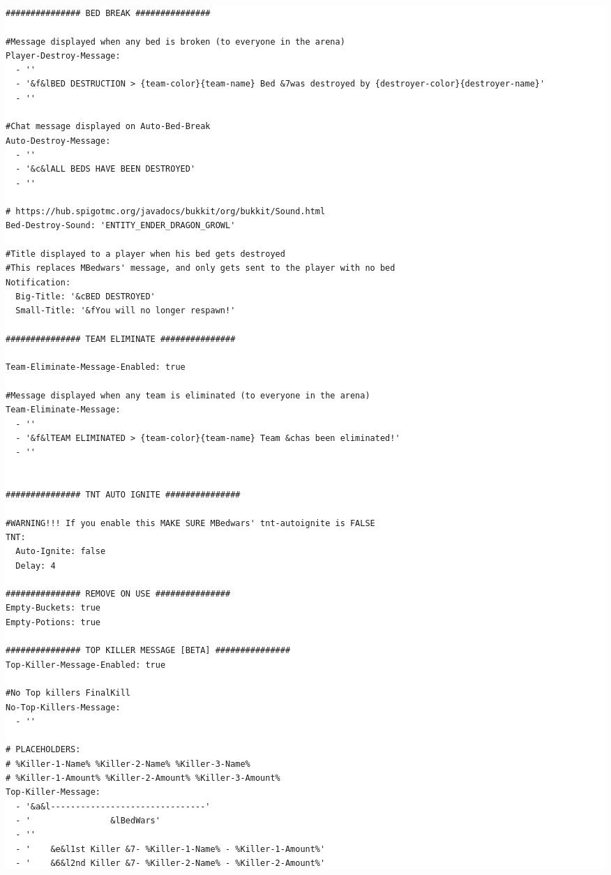     ############### BED BREAK ###############
    
    #Message displayed when any bed is broken (to everyone in the arena)
    Player-Destroy-Message:
      - ''
      - '&f&lBED DESTRUCTION > {team-color}{team-name} Bed &7was destroyed by {destroyer-color}{destroyer-name}'
      - ''
    
    #Chat message displayed on Auto-Bed-Break
    Auto-Destroy-Message:
      - ''
      - '&c&lALL BEDS HAVE BEEN DESTROYED'
      - ''
    
    # https://hub.spigotmc.org/javadocs/bukkit/org/bukkit/Sound.html
    Bed-Destroy-Sound: 'ENTITY_ENDER_DRAGON_GROWL'
    
    #Title displayed to a player when his bed gets destroyed
    #This replaces MBedwars' message, and only gets sent to the player with no bed
    Notification:
      Big-Title: '&cBED DESTROYED'
      Small-Title: '&fYou will no longer respawn!'
    
    ############### TEAM ELIMINATE ###############
    
    Team-Eliminate-Message-Enabled: true
    
    #Message displayed when any team is eliminated (to everyone in the arena)
    Team-Eliminate-Message:
      - ''
      - '&f&lTEAM ELIMINATED > {team-color}{team-name} Team &chas been eliminated!'
      - ''
    
    
    ############### TNT AUTO IGNITE ###############
    
    #WARNING!!! If you enable this MAKE SURE MBedwars' tnt-autoignite is FALSE
    TNT:
      Auto-Ignite: false
      Delay: 4
    
    ############### REMOVE ON USE ###############
    Empty-Buckets: true
    Empty-Potions: true
    
    ############### TOP KILLER MESSAGE [BETA] ###############
    Top-Killer-Message-Enabled: true
    
    #No Top killers FinalKill
    No-Top-Killers-Message:
      - ''
    
    # PLACEHOLDERS:
    # %Killer-1-Name% %Killer-2-Name% %Killer-3-Name%
    # %Killer-1-Amount% %Killer-2-Amount% %Killer-3-Amount%
    Top-Killer-Message:
      - '&a&l-------------------------------'
      - '                &lBedWars'
      - ''
      - '    &e&l1st Killer &7- %Killer-1-Name% - %Killer-1-Amount%'
      - '    &6&l2nd Killer &7- %Killer-2-Name% - %Killer-2-Amount%'